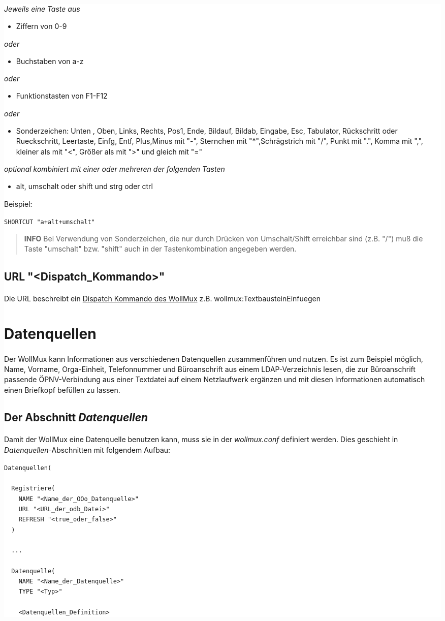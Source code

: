 *Jeweils eine Taste aus*

-   Ziffern von 0-9

*oder*

-   Buchstaben von a-z

*oder*

-   Funktionstasten von F1-F12

*oder*

-   Sonderzeichen: Unten , Oben, Links, Rechts, Pos1, Ende, Bildauf,
    Bildab, Eingabe, Esc, Tabulator, Rückschritt oder Rueckschritt,
    Leertaste, Einfg, Entf, Plus,Minus mit "-", Sternchen mit
    "\*",Schrägstrich mit "/", Punkt mit ".", Komma mit ",", kleiner als
    mit "&lt;", Größer als mit "&gt;" und gleich mit "="

*optional kombiniert mit einer oder mehreren der folgenden Tasten*

-   alt, umschalt oder shift und strg oder ctrl

Beispiel:

`SHORTCUT "a+alt+umschalt"`

> **INFO** Bei Verwendung von Sonderzeichen, die nur durch Drücken von
Umschalt/Shift erreichbar sind (z.B. "/") muß die Taste "umschalt" bzw.
"shift" auch in der Tastenkombination angegeben werden.

URL "&lt;Dispatch_Kommando&gt;"
-------------------------

Die URL beschreibt ein [Dispatch Kommando des WollMux](Schnittstellen_des_WollMux_fuer_Experten.md#die-dispatch-kommandos-des-wollmux "wikilink")
z.B. wollmux:TextbausteinEinfuegen

Datenquellen
============

Der WollMux kann Informationen aus verschiedenen Datenquellen
zusammenführen und nutzen. Es ist zum Beispiel möglich, Name, Vorname,
Orga-Einheit, Telefonnummer und Büroanschrift aus einem LDAP-Verzeichnis
lesen, die zur Büroanschrift passende ÖPNV-Verbindung aus einer
Textdatei auf einem Netzlaufwerk ergänzen und mit diesen Informationen
automatisch einen Briefkopf befüllen zu lassen.

Der Abschnitt *Datenquellen*
----------------------------

Damit der WollMux eine Datenquelle benutzen kann, muss sie in der
*wollmux.conf* definiert werden. Dies geschieht in
*Datenquellen*-Abschnitten mit folgendem Aufbau:

```
Datenquellen(

  Registriere(
    NAME "<Name_der_OOo_Datenquelle>"
    URL "<URL_der_odb_Datei>"
    REFRESH "<true_oder_false>"
  )

  ...
 
  Datenquelle(
    NAME "<Name_der_Datenquelle>"
    TYPE "<Typ>"
   
    <Datenquellen_Definition>
```